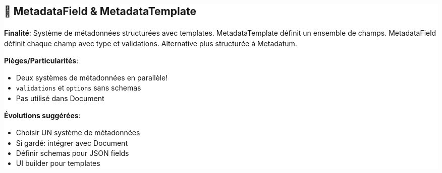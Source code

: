 
## 💾 MetadataField & MetadataTemplate
**Finalité**: Système de métadonnées structurées avec templates. MetadataTemplate définit un ensemble de champs. MetadataField définit chaque champ avec type et validations. Alternative plus structurée à Metadatum.

**Pièges/Particularités**:
- Deux systèmes de métadonnées en parallèle!
- `validations` et `options` sans schemas
- Pas utilisé dans Document

**Évolutions suggérées**:
- Choisir UN système de métadonnées
- Si gardé: intégrer avec Document
- Définir schemas pour JSON fields
- UI builder pour templates